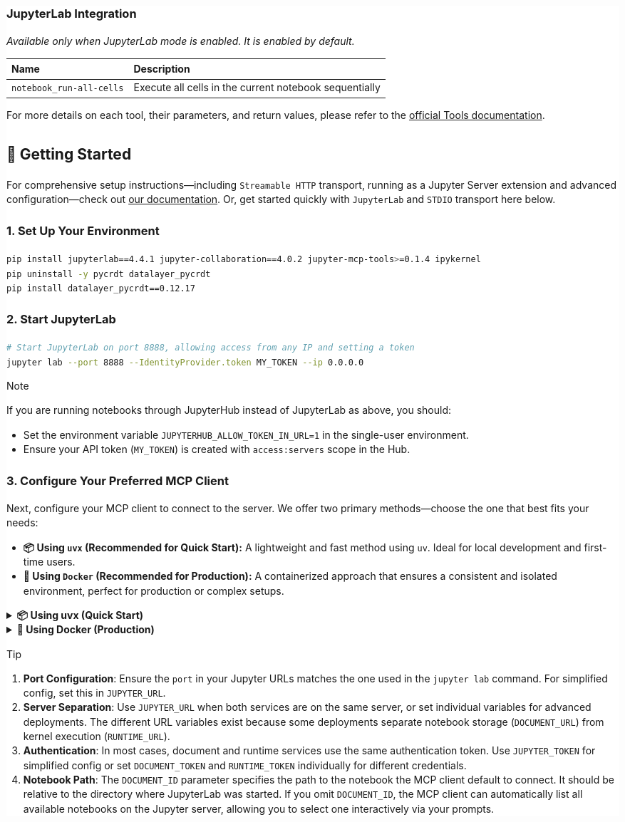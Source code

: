 ### JupyterLab Integration

*Available only when JupyterLab mode is enabled. It is enabled by default.*

| Name                     | Description                                                                        |
| :----------------------- | :--------------------------------------------------------------------------------- |
| `notebook_run-all-cells` | Execute all cells in the current notebook sequentially                             |

For more details on each tool, their parameters, and return values, please refer to the [official Tools documentation](https://jupyter-mcp-server.datalayer.tech/tools).

## 🏁 Getting Started

For comprehensive setup instructions—including `Streamable HTTP` transport, running as a Jupyter Server extension and advanced configuration—check out [our documentation](https://jupyter-mcp-server.datalayer.tech/). Or, get started quickly with `JupyterLab` and `STDIO` transport here below.

### 1. Set Up Your Environment

```bash
pip install jupyterlab==4.4.1 jupyter-collaboration==4.0.2 jupyter-mcp-tools>=0.1.4 ipykernel
pip uninstall -y pycrdt datalayer_pycrdt
pip install datalayer_pycrdt==0.12.17
```

### 2. Start JupyterLab

```bash
# Start JupyterLab on port 8888, allowing access from any IP and setting a token
jupyter lab --port 8888 --IdentityProvider.token MY_TOKEN --ip 0.0.0.0
```

> [!NOTE]
> If you are running notebooks through JupyterHub instead of JupyterLab as above, you should:
>
> - Set the environment variable `JUPYTERHUB_ALLOW_TOKEN_IN_URL=1` in the single-user environment.
> - Ensure your API token (`MY_TOKEN`) is created with `access:servers` scope in the Hub.

### 3. Configure Your Preferred MCP Client

Next, configure your MCP client to connect to the server. We offer two primary methods—choose the one that best fits your needs:

- **📦 Using `uvx` (Recommended for Quick Start):** A lightweight and fast method using `uv`. Ideal for local development and first-time users.
- **🐳 Using `Docker` (Recommended for Production):** A containerized approach that ensures a consistent and isolated environment, perfect for production or complex setups.

<details><summary><b>📦 Using uvx (Quick Start)</b></summary></details>

<details><summary><b>🐳 Using Docker (Production)</b></summary></details>

> [!TIP]
>
> 1. **Port Configuration**: Ensure the `port` in your Jupyter URLs matches the one used in the `jupyter lab` command. For simplified config, set this in `JUPYTER_URL`.
> 1. **Server Separation**: Use `JUPYTER_URL` when both services are on the same server, or set individual variables for advanced deployments. The different URL variables exist because some deployments separate notebook storage (`DOCUMENT_URL`) from kernel execution (`RUNTIME_URL`).
> 1. **Authentication**: In most cases, document and runtime services use the same authentication token. Use `JUPYTER_TOKEN` for simplified config or set `DOCUMENT_TOKEN` and `RUNTIME_TOKEN` individually for different credentials.
> 1. **Notebook Path**: The `DOCUMENT_ID` parameter specifies the path to the notebook the MCP client default to connect. It should be relative to the directory where JupyterLab was started. If you omit `DOCUMENT_ID`, the MCP client can automatically list all available notebooks on the Jupyter server, allowing you to select one interactively via your prompts.